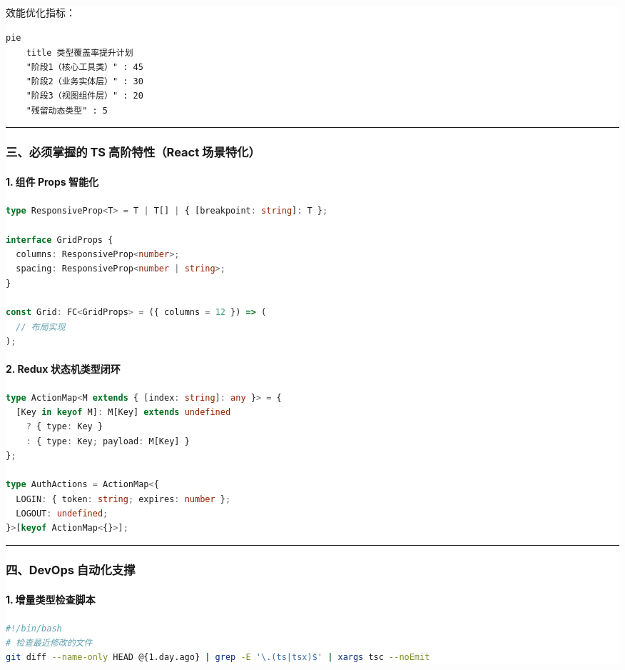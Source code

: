 效能优化指标：
```mermaid
pie
    title 类型覆盖率提升计划
    "阶段1（核心工具类）" : 45
    "阶段2（业务实体层）" : 30
    "阶段3（视图组件层）" : 20
    "残留动态类型" : 5
```

---

### 三、必须掌握的 TS 高阶特性（React 场景特化）

#### 1. 组件 Props 智能化
```typescript
type ResponsiveProp<T> = T | T[] | { [breakpoint: string]: T };

interface GridProps {
  columns: ResponsiveProp<number>;
  spacing: ResponsiveProp<number | string>;
}

const Grid: FC<GridProps> = ({ columns = 12 }) => (
  // 布局实现
);
```

#### 2. Redux 状态机类型闭环
```typescript
type ActionMap<M extends { [index: string]: any }> = {
  [Key in keyof M]: M[Key] extends undefined
    ? { type: Key }
    : { type: Key; payload: M[Key] }
};

type AuthActions = ActionMap<{
  LOGIN: { token: string; expires: number };
  LOGOUT: undefined;
}>[keyof ActionMap<{}>];
```

---

### 四、DevOps 自动化支撑

#### 1. 增量类型检查脚本
```bash
#!/bin/bash
# 检查最近修改的文件
git diff --name-only HEAD @{1.day.ago} | grep -E '\.(ts|tsx)$' | xargs tsc --noEmit
```


  [key: string]: any;